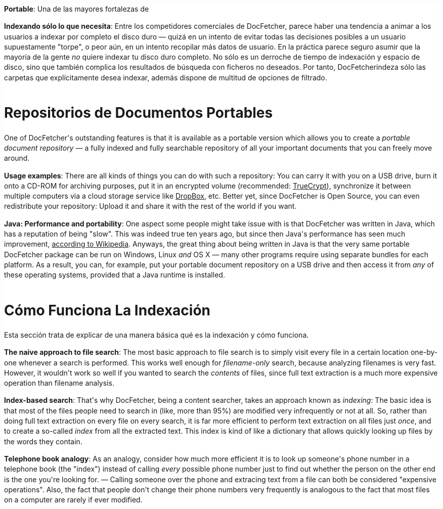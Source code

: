 **Portable**: Una de las mayores fortalezas de 

**Indexando sólo lo que necesita**: Entre los competidores comerciales de DocFetcher, parece haber una tendencia a animar a los usuarios a indexar por completo el disco duro &mdash; quizá en un intento de evitar todas las decisiones posibles a un usuario supuestamente "torpe", o peor aún, en un intento recopilar más datos de usuario. En la práctica parece seguro asumir que la mayoría de la gente *no* quiere indexar tu disco duro completo. No sólo es un derroche de tiempo de indexación y espacio de disco, sino que también complica los resultados de búsqueda con ficheros no deseados. Por tanto, DocFetcherindeza sólo las carpetas que explícitamente desea indexar, además dispone de multitud de opciones de filtrado.

Repositorios de Documentos Portables
==============================
One of DocFetcher's outstanding features is that it is available as a portable version which allows you to create a *portable document repository* &mdash; a fully indexed and fully searchable repository of all your important documents that you can freely move around.

**Usage examples**: There are all kinds of things you can do with such a repository: You can carry it with you on a USB drive, burn it onto a CD-ROM for archiving purposes, put it in an encrypted volume (recommended: [TrueCrypt](https://www.truecrypt.org/)), synchronize it between multiple computers via a cloud storage service like [DropBox](https://www.dropbox.com/), etc. Better yet, since DocFetcher is Open Source, you can even redistribute your repository: Upload it and share it with the rest of the world if you want.

**Java: Performance and portability**: One aspect some people might take issue with is that DocFetcher was written in Java, which has a reputation of being "slow". This was indeed true ten years ago, but since then Java's performance has seen much improvement, [according to Wikipedia](https://en.wikipedia.org/wiki/Java_%28software_platform%29#Performance). Anyways, the great thing about being written in Java is that the very same portable DocFetcher package can be run on Windows, Linux *and* OS&nbsp;X &mdash; many other programs require using separate bundles for each platform. As a result, you can, for example, put your portable document repository on a USB drive and then access it from *any* of these operating systems, provided that a Java runtime is installed.

Cómo Funciona La Indexación
==================
Esta sección trata de explicar de una manera básica qué es la indexación y cómo funciona.

**The naive approach to file search**: The most basic approach to file search is to simply visit every file in a certain location one-by-one whenever a search is performed. This works well enough for *filename-only* search, because analyzing filenames is very fast. However, it wouldn't work so well if you wanted to search the *contents* of files, since full text extraction is a much more expensive operation than filename analysis.

**Index-based search**: That's why DocFetcher, being a content searcher, takes an approach known as *indexing*: The basic idea is that most of the files people need to search in (like, more than 95%) are modified very infrequently or not at all. So, rather than doing full text extraction on every file on every search, it is far more efficient to perform text extraction on all files just *once*, and to create a so-called *index* from all the extracted text. This index is kind of like a dictionary that allows quickly looking up files by the words they contain.

**Telephone book analogy**: As an analogy, consider how much more efficient it is to look up someone's phone number in a telephone book (the "index") instead of calling *every* possible phone number just to find out whether the person on the other end is the one you're looking for. &mdash; Calling someone over the phone and extracing text from a file can both be considered "expensive operations". Also, the fact that people don't change their phone numbers very frequently is analogous to the fact that most files on a computer are rarely if ever modified.

